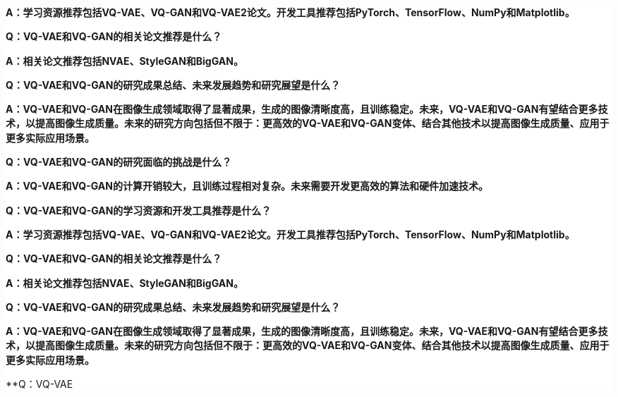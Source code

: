 **A：学习资源推荐包括VQ-VAE、VQ-GAN和VQ-VAE2论文。开发工具推荐包括PyTorch、TensorFlow、NumPy和Matplotlib。**

**Q：VQ-VAE和VQ-GAN的相关论文推荐是什么？**

**A：相关论文推荐包括NVAE、StyleGAN和BigGAN。**

**Q：VQ-VAE和VQ-GAN的研究成果总结、未来发展趋势和研究展望是什么？**

**A：VQ-VAE和VQ-GAN在图像生成领域取得了显著成果，生成的图像清晰度高，且训练稳定。未来，VQ-VAE和VQ-GAN有望结合更多技术，以提高图像生成质量。未来的研究方向包括但不限于：更高效的VQ-VAE和VQ-GAN变体、结合其他技术以提高图像生成质量、应用于更多实际应用场景。**

**Q：VQ-VAE和VQ-GAN的研究面临的挑战是什么？**

**A：VQ-VAE和VQ-GAN的计算开销较大，且训练过程相对复杂。未来需要开发更高效的算法和硬件加速技术。**

**Q：VQ-VAE和VQ-GAN的学习资源和开发工具推荐是什么？**

**A：学习资源推荐包括VQ-VAE、VQ-GAN和VQ-VAE2论文。开发工具推荐包括PyTorch、TensorFlow、NumPy和Matplotlib。**

**Q：VQ-VAE和VQ-GAN的相关论文推荐是什么？**

**A：相关论文推荐包括NVAE、StyleGAN和BigGAN。**

**Q：VQ-VAE和VQ-GAN的研究成果总结、未来发展趋势和研究展望是什么？**

**A：VQ-VAE和VQ-GAN在图像生成领域取得了显著成果，生成的图像清晰度高，且训练稳定。未来，VQ-VAE和VQ-GAN有望结合更多技术，以提高图像生成质量。未来的研究方向包括但不限于：更高效的VQ-VAE和VQ-GAN变体、结合其他技术以提高图像生成质量、应用于更多实际应用场景。**

**Q：VQ-VAE


